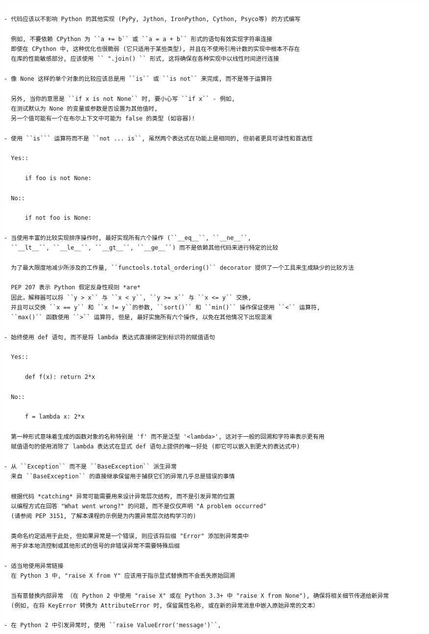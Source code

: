 ~~~~~~~~~~~~~~~~~~~~~~~~~~~~~~~~~~~

- 代码应该以不影响 Python 的其他实现 (PyPy, Jython, IronPython, Cython, Psyco等) 的方式编写

  例如, 不要依赖 CPython 为 ``a += b`` 或 ``a = a + b`` 形式的语句有效实现字符串连接
  即使在 CPython 中, 这种优化也很脆弱 (它只适用于某些类型), 并且在不使用引用计数的实现中根本不存在
  在库的性能敏感部分, 应该使用 `` ".join() `` 形式, 这将确保在各种实现中以线性时间进行连接

- 像 None 这样的单个对象的比较应该总是用 ``is`` 或 ``is not`` 来完成, 而不是等于运算符

  另外, 当你的意思是 ``if x is not None`` 时, 要小心写 ``if x`` - 例如,
  在测试默认为 None 的变量或参数是否设置为其他值时,
  另一个值可能有一个在布尔上下文中可能为 false 的类型 (如容器)!

- 使用 ``is``` 运算符而不是 ``not ... is``, 虽然两个表达式在功能上是相同的, 但前者更具可读性和首选性

  Yes::

      if foo is not None:

  No::

      if not foo is None:

- 当使用丰富的比较实现排序操作时, 最好实现所有六个操作 (``__eq__``, ``__ne__``,
  ``__lt__``, ``__le__``, ``__gt__``, ``__ge__``) 而不是依赖其他代码来进行特定的比较

  为了最大限度地减少所涉及的工作量, ``functools.total_ordering()`` decorator 提供了一个工具来生成缺少的比较方法

  PEP 207 表示 Python 假定反身性规则 *are*
  因此，解释器可以将 ``y > x`` 与 ``x < y``, ``y >= x`` 与 ``x <= y`` 交换,
  并且可以交换 ``x == y`` 和 ``x != y``的参数, ``sort()`` 和 ``min()`` 操作保证使用 ``<`` 运算符,
  ``max()`` 函数使用 ``>`` 运算符, 但是, 最好实施所有六个操作, 以免在其他情况下出现混淆

- 始终使用 def 语句, 而不是将 lambda 表达式直接绑定到标识符的赋值语句

  Yes::

      def f(x): return 2*x

  No::

      f = lambda x: 2*x

  第一种形式意味着生成的函数对象的名称特别是 'f' 而不是泛型 '<lambda>', 这对于一般的回溯和字符串表示更有用
  赋值语句的使用消除了 lambda 表达式在显式 def 语句上提供的唯一好处 (即它可以嵌入到更大的表达式中)

- 从 ``Exception`` 而不是 ``BaseException`` 派生异常
  来自 ``BaseException`` 的直接继承保留用于捕获它们的异常几乎总是错误的事情

  根据代码 *catching* 异常可能需要用来设计异常层次结构, 而不是引发异常的位置
  以编程方式在回答 "What went wrong?" 的问题, 而不是仅仅声明 "A problem occurred"
  (请参阅 PEP 3151, 了解本课程的示例是为内置异常层次结构学习的)

  类命名约定适用于此处, 但如果异常是一个错误, 则应该将后缀 "Error" 添加到异常类中
  用于非本地流控制或其他形式的信号的非错误异常不需要特殊后缀

- 适当地使用异常链接
  在 Python 3 中, "raise X from Y" 应该用于指示显式替换而不会丢失原始回溯

  当有意替换内部异常 （在 Python 2 中使用 "raise X" 或在 Python 3.3+ 中 "raise X from None"), 确保将相关细节传递给新异常
  (例如, 在将 KeyError 转换为 AttributeError 时, 保留属性名称, 或在新的异常消息中嵌入原始异常的文本）

- 在 Python 2 中引发异常时, 使用 ``raise ValueError('message')``,
~~~~~~~~~~~~~~~~~~~~~~~~~~~~~~~~~~~
